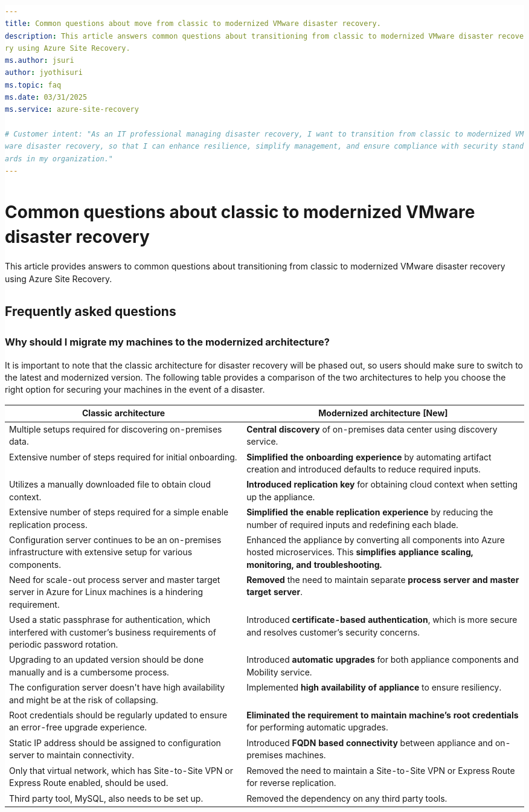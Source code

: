 ```yaml
---
title: Common questions about move from classic to modernized VMware disaster recovery.
description: This article answers common questions about transitioning from classic to modernized VMware disaster recovery using Azure Site Recovery.
ms.author: jsuri
author: jyothisuri
ms.topic: faq
ms.date: 03/31/2025
ms.service: azure-site-recovery

# Customer intent: "As an IT professional managing disaster recovery, I want to transition from classic to modernized VMware disaster recovery, so that I can enhance resilience, simplify management, and ensure compliance with security standards in my organization."
---
```

# Common questions about classic to modernized VMware disaster recovery

This article provides answers to common questions about transitioning from classic to modernized VMware disaster recovery using Azure Site Recovery.

## Frequently asked questions

### Why should I migrate my machines to the modernized architecture?

It is important to note that the classic architecture for disaster recovery will be phased out, so users should make sure to switch to the latest and modernized version. The following table provides a comparison of the two architectures to help you choose the right option for securing your machines in the event of a disaster.


|**Classic architecture** | **Modernized architecture [New]**
|---------------------|-----------------------------
|Multiple setups required for discovering on-premises data.|**Central discovery** of on-premises data center using discovery service. 
|Extensive number of steps required for initial onboarding.|**Simplified the onboarding experience** by automating artifact creation and introduced defaults to reduce required inputs.
|Utilizes a manually downloaded file to obtain cloud context.|**Introduced replication key** for obtaining cloud context when setting up the appliance.
|Extensive number of steps required for a simple enable replication process.|**Simplified the enable replication experience** by reducing the number of required inputs and redefining each blade.
|Configuration server continues to be an on-premises infrastructure with extensive setup for various components.|Enhanced the appliance by converting all components into Azure hosted microservices. This **simplifies appliance scaling, monitoring, and troubleshooting.**
|Need for scale-out process server and master target server in Azure for Linux machines is a hindering requirement.|**Removed** the need to maintain separate **process server and master target server**.
|Used a static passphrase for authentication, which interfered with customer’s business requirements of periodic password rotation.|Introduced **certificate-based authentication**, which is more secure and resolves customer’s security concerns.
|Upgrading to an updated version should be done manually and is a cumbersome process.|Introduced **automatic upgrades** for both appliance components and Mobility service.
|The configuration server doesn't have high availability and might be at the risk of collapsing.|Implemented **high availability of appliance** to ensure resiliency.
|Root credentials should be regularly updated to ensure an error-free upgrade experience.|**Eliminated the requirement to maintain machine’s root credentials** for performing automatic upgrades.
|Static IP address should be assigned to configuration server to maintain connectivity.|Introduced **FQDN based connectivity** between appliance and on-premises machines.
|Only that virtual network, which has Site-to-Site VPN or Express Route enabled, should be used.|Removed the need to maintain a Site-to-Site VPN or Express Route for reverse replication.
| Third party tool, MySQL, also needs to be set up. |Removed the dependency on any third party tools.
